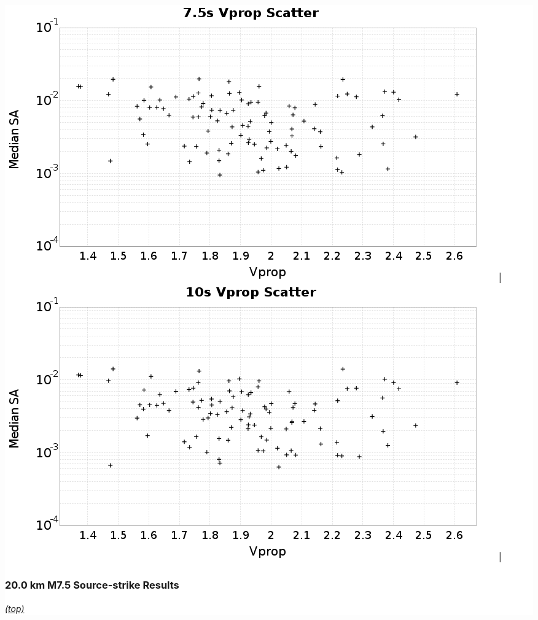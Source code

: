 ![Scatter](resources/source_strike_scatter__v_prop_7.5s_median.png) | ![Scatter](resources/source_strike_scatter__v_prop_10s_median.png) |


### 20.0 km M7.5 Source-strike Results
*[(top)](#table-of-contents)*
